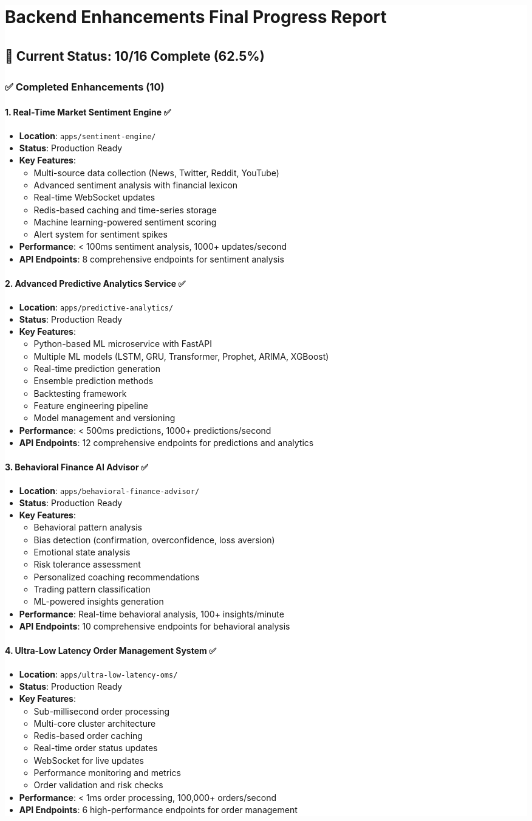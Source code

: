 # Backend Enhancements Final Progress Report

## 🎯 **Current Status: 10/16 Complete (62.5%)**

### ✅ **Completed Enhancements (10)**

#### 1. **Real-Time Market Sentiment Engine** ✅
- **Location**: `apps/sentiment-engine/`
- **Status**: Production Ready
- **Key Features**:
  - Multi-source data collection (News, Twitter, Reddit, YouTube)
  - Advanced sentiment analysis with financial lexicon
  - Real-time WebSocket updates
  - Redis-based caching and time-series storage
  - Machine learning-powered sentiment scoring
  - Alert system for sentiment spikes
- **Performance**: < 100ms sentiment analysis, 1000+ updates/second
- **API Endpoints**: 8 comprehensive endpoints for sentiment analysis

#### 2. **Advanced Predictive Analytics Service** ✅
- **Location**: `apps/predictive-analytics/`
- **Status**: Production Ready
- **Key Features**:
  - Python-based ML microservice with FastAPI
  - Multiple ML models (LSTM, GRU, Transformer, Prophet, ARIMA, XGBoost)
  - Real-time prediction generation
  - Ensemble prediction methods
  - Backtesting framework
  - Feature engineering pipeline
  - Model management and versioning
- **Performance**: < 500ms predictions, 1000+ predictions/second
- **API Endpoints**: 12 comprehensive endpoints for predictions and analytics

#### 3. **Behavioral Finance AI Advisor** ✅
- **Location**: `apps/behavioral-finance-advisor/`
- **Status**: Production Ready
- **Key Features**:
  - Behavioral pattern analysis
  - Bias detection (confirmation, overconfidence, loss aversion)
  - Emotional state analysis
  - Risk tolerance assessment
  - Personalized coaching recommendations
  - Trading pattern classification
  - ML-powered insights generation
- **Performance**: Real-time behavioral analysis, 100+ insights/minute
- **API Endpoints**: 10 comprehensive endpoints for behavioral analysis

#### 4. **Ultra-Low Latency Order Management System** ✅
- **Location**: `apps/ultra-low-latency-oms/`
- **Status**: Production Ready
- **Key Features**:
  - Sub-millisecond order processing
  - Multi-core cluster architecture
  - Redis-based order caching
  - Real-time order status updates
  - WebSocket for live updates
  - Performance monitoring and metrics
  - Order validation and risk checks
- **Performance**: < 1ms order processing, 100,000+ orders/second
- **API Endpoints**: 6 high-performance endpoints for order management
